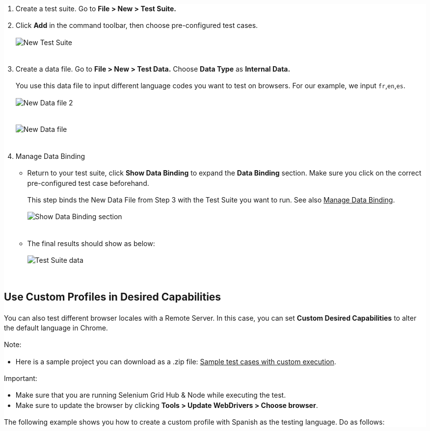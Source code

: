 <ol xmlns="http://www.w3.org/1999/xhtml" className="ol"><li className="li">Create a test suite. Go to <strong className="ph b">File &gt; New &gt; Test       Suite.</strong>   </li><li className="li">     <p className="p">Click <strong className="ph b">Add</strong> in the command toolbar, then choose       pre-configured test cases.</p>     <p className="p">       <img className="image" src={useBaseUrl("https://github.com/katalon-studio/docs-images/raw/d22b289b2b07c6ae15b9a52e11a3cc245e725974/katalon-studio/how-to-guides/tests-different-browser-locales-with-DC/new-test-suite.png")} alt="New Test Suite" /><br /><br />     </p>   </li><li className="li">     <p className="p">Create a data file. Go to <strong className="ph b">File &gt; New &gt; Test         Data.</strong> Choose <strong className="ph b">Data Type</strong> as       <strong className="ph b">Internal Data.</strong>     </p>     <p className="p">You use this data file to input different language codes you       want to test on browsers. For our example, we input       <code className="ph codeph">fr</code>,<code className="ph codeph">en</code>,<code className="ph codeph">es</code>.</p>     <p className="p">       <img className="image" src={useBaseUrl("https://github.com/katalon-studio/docs-images/raw/master/katalon-studio/how-to-guides/tests-different-browser-locales-with-DC/create-new-data-file-2.png")} alt="New Data file 2" /><br /><br />     </p>     <p className="p">       <img className="image" src={useBaseUrl("https://github.com/katalon-studio/docs-images/raw/master/katalon-studio/how-to-guides/tests-different-browser-locales-with-DC/New%20Data%20File.png")} alt="New Data file" /><br /><br />     </p>   </li><li className="li">     <p className="p">Manage Data Binding</p>     <ul className="ul"><li className="li">         <p className="p">Return to your test suite, click <strong className="ph b">Show Data             Binding</strong> to expand the <strong className="ph b">Data Binding</strong>           section. Make sure you click on the correct pre-configured test           case beforehand.</p>         <p className="p">This step binds the New Data File from Step 3 with the Test           Suite you want to run. See also <a className="xref j-external-link" href="https://docs.katalon.com/katalon-studio/docs/run-test-case-external-data.html#manage-data-binding" target="_blank">Manage             Data Binding</a>.</p>         <p className="p">           <img className="image" src={useBaseUrl("https://github.com/katalon-studio/docs-images/raw/master/katalon-studio/how-to-guides/tests-different-browser-locales-with-DC/show-data-variables.png")} alt="Show Data Binding section" /><br /><br />         </p>       </li><li className="li">         <p className="p">The final results should show as below:</p>         <p className="p">           <img className="image" src={useBaseUrl("https://github.com/katalon-studio/docs-images/raw/master/katalon-studio/how-to-guides/tests-different-browser-locales-with-DC/Test%20Suite%20Data%20Binding.png")} alt="Test Suite data" /><br /><br />         </p>       </li></ul>   </li></ol> 

## <a id="concept-8841" class="anchor_top_offset"/>Use Custom Profiles in Desired Capabilities

<p xmlns="http://www.w3.org/1999/xhtml" className="p">You can also test different browser locales with a Remote   Server. In this case, you can set <strong className="ph b">Custom Desired     Capabilities</strong> to alter the default language in Chrome.</p> 
<div xmlns="http://www.w3.org/1999/xhtml" className="note note note_note"><span className="note__title">Note:</span> <p className="p" /><div className="p"><ul className="ul"><li className="li"><p className="p">Here is a sample project you can download as a .zip file: <a className="xref j-external-link" href="https://github.com/katalon-studio-samples/multi-locales-sample/blob/main/Test%20Cases/Run%20with%20custom%20execution.tc" target="_blank">Sample
            test cases with custom execution</a>.</p></li></ul></div></div>
<div xmlns="http://www.w3.org/1999/xhtml" className="note important note_important"><span className="note__title">Important:</span> <p className="p">
  </p><ul className="ul"><li className="li">Make sure that you are running Selenium Grid Hub &amp; Node
      while executing the test.</li><li className="li">Make sure to update the browser by
      clicking <strong className="ph b">Tools &gt; Update
        WebDrivers &gt; Choose browser</strong>.</li></ul></div>
<p xmlns="http://www.w3.org/1999/xhtml" className="p">The following example shows you how to create a custom profile   with Spanish as the testing language. Do as follows:</p> 